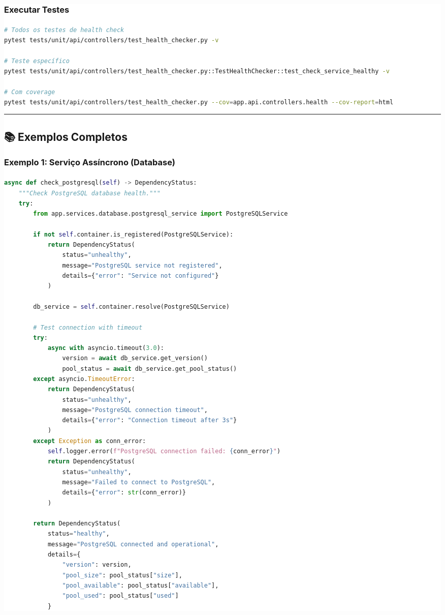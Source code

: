 ### Executar Testes

```bash
# Todos os testes de health check
pytest tests/unit/api/controllers/test_health_checker.py -v

# Teste específico
pytest tests/unit/api/controllers/test_health_checker.py::TestHealthChecker::test_check_service_healthy -v

# Com coverage
pytest tests/unit/api/controllers/test_health_checker.py --cov=app.api.controllers.health --cov-report=html
```

---

## 📚 Exemplos Completos

### Exemplo 1: Serviço Assíncrono (Database)

```python
async def check_postgresql(self) -> DependencyStatus:
    """Check PostgreSQL database health."""
    try:
        from app.services.database.postgresql_service import PostgreSQLService

        if not self.container.is_registered(PostgreSQLService):
            return DependencyStatus(
                status="unhealthy",
                message="PostgreSQL service not registered",
                details={"error": "Service not configured"}
            )

        db_service = self.container.resolve(PostgreSQLService)

        # Test connection with timeout
        try:
            async with asyncio.timeout(3.0):
                version = await db_service.get_version()
                pool_status = await db_service.get_pool_status()
        except asyncio.TimeoutError:
            return DependencyStatus(
                status="unhealthy",
                message="PostgreSQL connection timeout",
                details={"error": "Connection timeout after 3s"}
            )
        except Exception as conn_error:
            self.logger.error(f"PostgreSQL connection failed: {conn_error}")
            return DependencyStatus(
                status="unhealthy",
                message="Failed to connect to PostgreSQL",
                details={"error": str(conn_error)}
            )

        return DependencyStatus(
            status="healthy",
            message="PostgreSQL connected and operational",
            details={
                "version": version,
                "pool_size": pool_status["size"],
                "pool_available": pool_status["available"],
                "pool_used": pool_status["used"]
            }
```